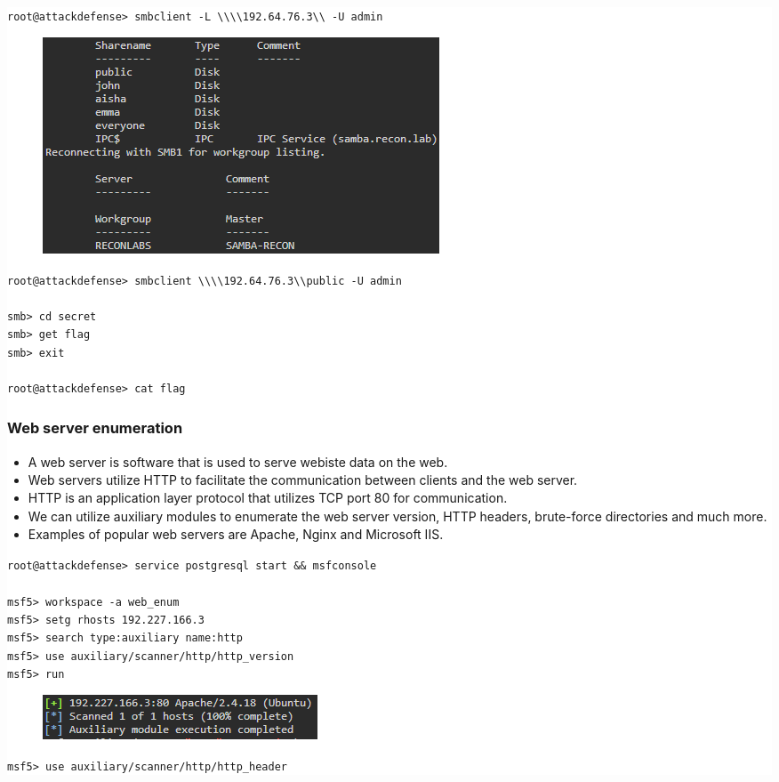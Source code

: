 ```
root@attackdefense> smbclient -L \\\\192.64.76.3\\ -U admin
```

<figure><img src="../../.gitbook/assets/80.png" alt=""><figcaption></figcaption></figure>

```
root@attackdefense> smbclient \\\\192.64.76.3\\public -U admin

smb> cd secret
smb> get flag
smb> exit

root@attackdefense> cat flag
```

### Web server enumeration

* A web server is software that is used to serve webiste data on the web.
* Web servers utilize HTTP to facilitate the communication between clients and the web server.
* HTTP is an application layer protocol that utilizes TCP port 80 for communication.
* We can utilize auxiliary modules to enumerate the web server version, HTTP headers, brute-force directories and much more.
* Examples of popular web servers are Apache, Nginx and Microsoft IIS.

```
root@attackdefense> service postgresql start && msfconsole

msf5> workspace -a web_enum
msf5> setg rhosts 192.227.166.3
msf5> search type:auxiliary name:http
msf5> use auxiliary/scanner/http/http_version
msf5> run
```

<figure><img src="../../.gitbook/assets/81.png" alt=""><figcaption></figcaption></figure>

```
msf5> use auxiliary/scanner/http/http_header
```
